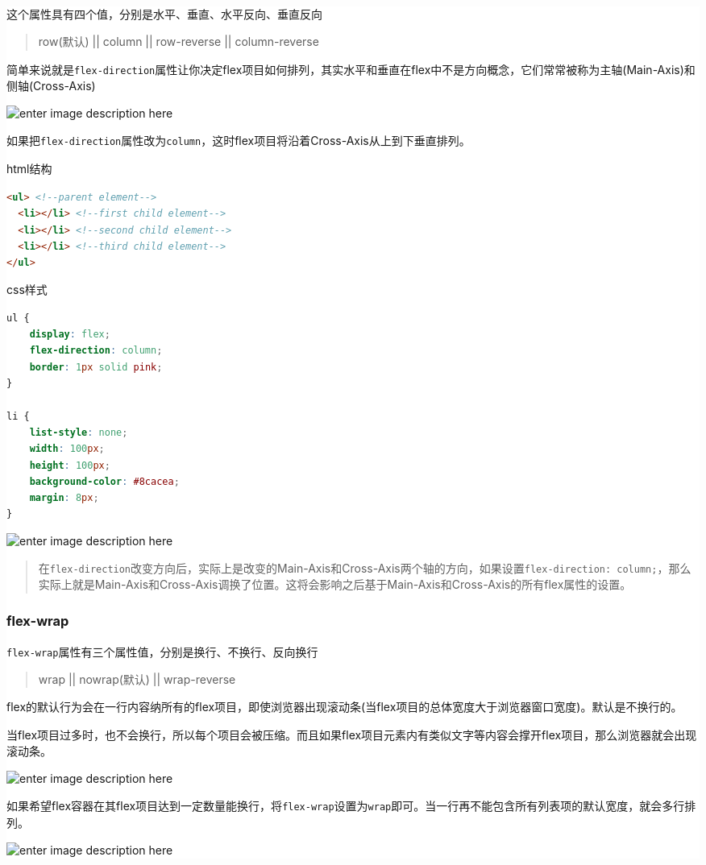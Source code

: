这个属性具有四个值，分别是水平、垂直、水平反向、垂直反向

> row(默认) || column || row-reverse || column-reverse  

简单来说就是`flex-direction`属性让你决定flex项目如何排列，其实水平和垂直在flex中不是方向概念，它们常常被称为主轴(Main-Axis)和侧轴(Cross-Axis)

![enter image description here](http://picabstract.preview.ftn.qq.com:8080/ftn_pic_abs_v2/f968dc4b571984d4c224de47e4a29692bbdce40eebeeaeeff0f88ce3dbe2f9f69ff0906eea1eb05270ef881802949ec4?pictype=scale&from=30012&version=2.0.0.2&uin=406490508&fname=20170904-5.jpg&size=1024)

如果把`flex-direction`属性改为`column`，这时flex项目将沿着Cross-Axis从上到下垂直排列。

html结构
```html
<ul> <!--parent element-->
  <li></li> <!--first child element-->
  <li></li> <!--second child element-->
  <li></li> <!--third child element-->
</ul>
```

css样式
```css
ul {
    display: flex;
    flex-direction: column;
    border: 1px solid pink;
}

li {
    list-style: none;
    width: 100px;
    height: 100px;
    background-color: #8cacea;
    margin: 8px;
}
```

![enter image description here](http://picabstract.preview.ftn.qq.com:8080/ftn_pic_abs_v2/39b0138df2de493bef04e998807d0ef3e66a511d2ff512ebeba0fb19d20c4e76142ac73c385cf4e2afa4546159f90192?pictype=scale&from=30012&version=2.0.0.2&uin=406490508&fname=20170904-6.jpg&size=1024)

> 在`flex-direction`改变方向后，实际上是改变的Main-Axis和Cross-Axis两个轴的方向，如果设置`flex-direction: column;`，那么实际上就是Main-Axis和Cross-Axis调换了位置。这将会影响之后基于Main-Axis和Cross-Axis的所有flex属性的设置。

### flex-wrap

`flex-wrap`属性有三个属性值，分别是换行、不换行、反向换行

> wrap || nowrap(默认) || wrap-reverse  

flex的默认行为会在一行内容纳所有的flex项目，即使浏览器出现滚动条(当flex项目的总体宽度大于浏览器窗口宽度)。默认是不换行的。

当flex项目过多时，也不会换行，所以每个项目会被压缩。而且如果flex项目元素内有类似文字等内容会撑开flex项目，那么浏览器就会出现滚动条。

![enter image description here](http://picabstract.preview.ftn.qq.com:8080/ftn_pic_abs_v2/c314199f2196190ec9600f4cb22ddafe3d2bb88a8caf68f35c3425874197a6ad72ae5d9a269e8e46c38c977944a3da04?pictype=scale&from=30012&version=2.0.0.2&uin=406490508&fname=20170904-7.jpg&size=1024)


如果希望flex容器在其flex项目达到一定数量能换行，将`flex-wrap`设置为`wrap`即可。当一行再不能包含所有列表项的默认宽度，就会多行排列。

![enter image description here](http://picabstract.preview.ftn.qq.com:8080/ftn_pic_abs_v2/b7777cec09436557afc988de6a2cb37be79b7c796520b9bf6834a066b2db0904056445e9febb7a320aab4cbeace6e3ed?pictype=scale&from=30012&version=2.0.0.2&uin=406490508&fname=20170904-8.jpg&size=1024)
